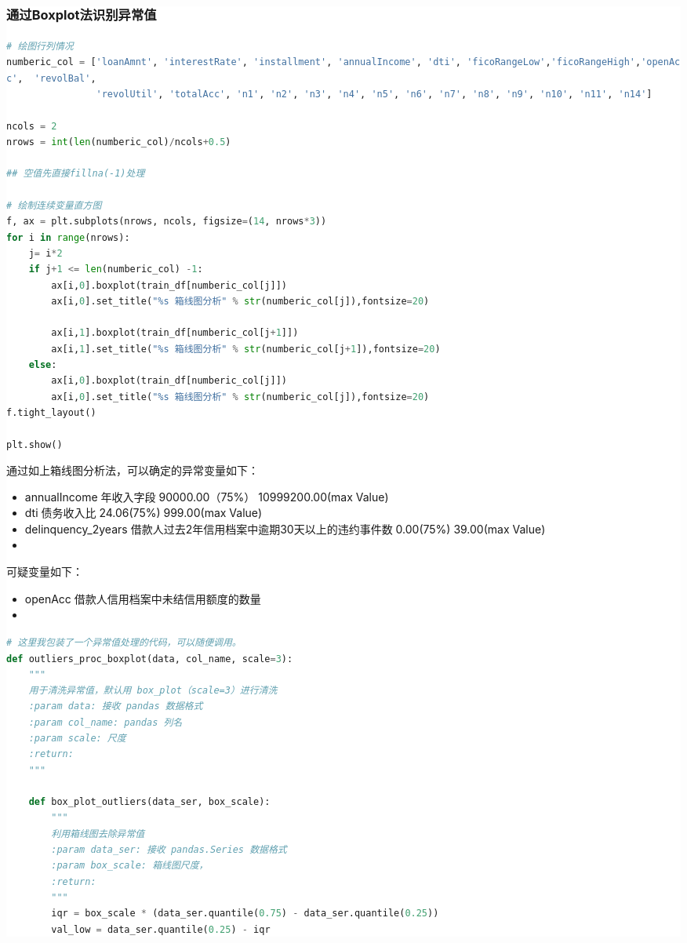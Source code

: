 ### 通过Boxplot法识别异常值


```python
# 绘图行列情况
numberic_col = ['loanAmnt', 'interestRate', 'installment', 'annualIncome', 'dti', 'ficoRangeLow','ficoRangeHigh','openAcc',  'revolBal', 
                'revolUtil', 'totalAcc', 'n1', 'n2', 'n3', 'n4', 'n5', 'n6', 'n7', 'n8', 'n9', 'n10', 'n11', 'n14']

ncols = 2
nrows = int(len(numberic_col)/ncols+0.5)

## 空值先直接fillna(-1)处理

# 绘制连续变量直方图
f, ax = plt.subplots(nrows, ncols, figsize=(14, nrows*3))
for i in range(nrows):
    j= i*2
    if j+1 <= len(numberic_col) -1:
        ax[i,0].boxplot(train_df[numberic_col[j]])
        ax[i,0].set_title("%s 箱线图分析" % str(numberic_col[j]),fontsize=20)
        
        ax[i,1].boxplot(train_df[numberic_col[j+1]])
        ax[i,1].set_title("%s 箱线图分析" % str(numberic_col[j+1]),fontsize=20)
    else:
        ax[i,0].boxplot(train_df[numberic_col[j]])
        ax[i,0].set_title("%s 箱线图分析" % str(numberic_col[j]),fontsize=20)
f.tight_layout()

plt.show()
```

通过如上箱线图分析法，可以确定的异常变量如下：
 - annualIncome  年收入字段  90000.00（75%） 10999200.00(max Value)
 - dti	债务收入比 24.06(75%)  999.00(max Value)
 - delinquency_2years 借款人过去2年信用档案中逾期30天以上的违约事件数  0.00(75%)  39.00(max Value)
 - 
 
 
 
 可疑变量如下：
 - 	openAcc	借款人信用档案中未结信用额度的数量
 - 
 


```python
# 这里我包装了一个异常值处理的代码，可以随便调用。
def outliers_proc_boxplot(data, col_name, scale=3):
    """
    用于清洗异常值，默认用 box_plot（scale=3）进行清洗
    :param data: 接收 pandas 数据格式
    :param col_name: pandas 列名
    :param scale: 尺度
    :return:
    """

    def box_plot_outliers(data_ser, box_scale):
        """
        利用箱线图去除异常值
        :param data_ser: 接收 pandas.Series 数据格式
        :param box_scale: 箱线图尺度，
        :return:
        """
        iqr = box_scale * (data_ser.quantile(0.75) - data_ser.quantile(0.25))
        val_low = data_ser.quantile(0.25) - iqr
```
